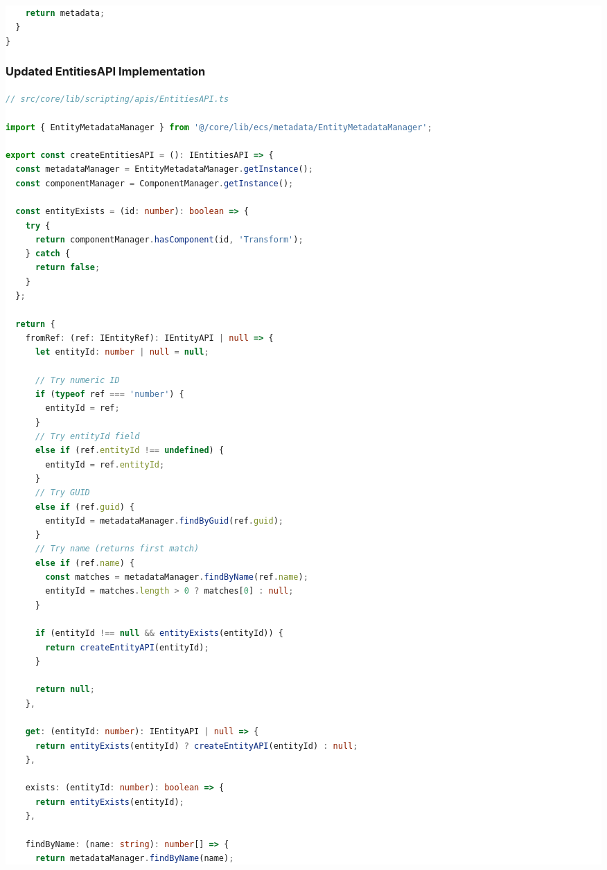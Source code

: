 ```typescript
    return metadata;
  }
}
```

### Updated EntitiesAPI Implementation

```typescript
// src/core/lib/scripting/apis/EntitiesAPI.ts

import { EntityMetadataManager } from '@/core/lib/ecs/metadata/EntityMetadataManager';

export const createEntitiesAPI = (): IEntitiesAPI => {
  const metadataManager = EntityMetadataManager.getInstance();
  const componentManager = ComponentManager.getInstance();

  const entityExists = (id: number): boolean => {
    try {
      return componentManager.hasComponent(id, 'Transform');
    } catch {
      return false;
    }
  };

  return {
    fromRef: (ref: IEntityRef): IEntityAPI | null => {
      let entityId: number | null = null;

      // Try numeric ID
      if (typeof ref === 'number') {
        entityId = ref;
      }
      // Try entityId field
      else if (ref.entityId !== undefined) {
        entityId = ref.entityId;
      }
      // Try GUID
      else if (ref.guid) {
        entityId = metadataManager.findByGuid(ref.guid);
      }
      // Try name (returns first match)
      else if (ref.name) {
        const matches = metadataManager.findByName(ref.name);
        entityId = matches.length > 0 ? matches[0] : null;
      }

      if (entityId !== null && entityExists(entityId)) {
        return createEntityAPI(entityId);
      }

      return null;
    },

    get: (entityId: number): IEntityAPI | null => {
      return entityExists(entityId) ? createEntityAPI(entityId) : null;
    },

    exists: (entityId: number): boolean => {
      return entityExists(entityId);
    },

    findByName: (name: string): number[] => {
      return metadataManager.findByName(name);
```